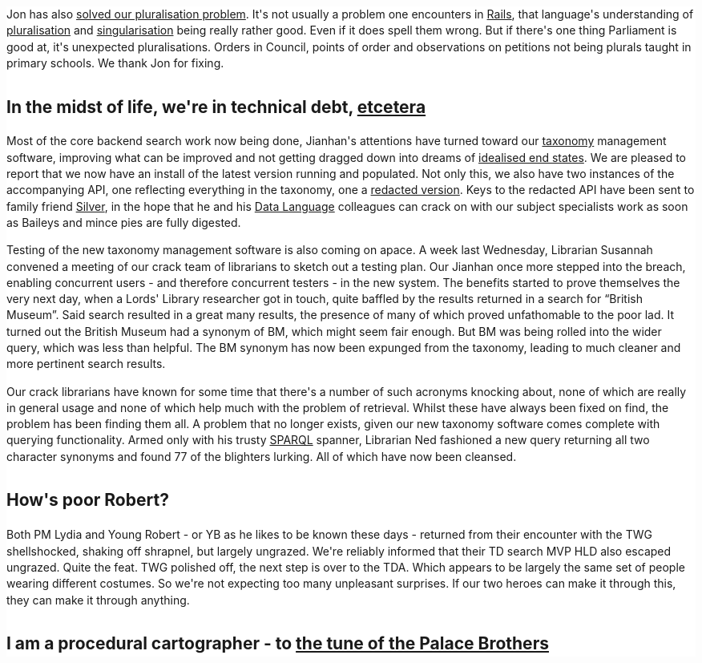 Jon has also [solved our pluralisation problem](https://trello.com/c/vQTyoZa4/85-plural-labels-ses-labels-in-primary-sentence-text-secondary-section-header-and-external-link-label). It's not usually a problem one encounters in [Rails](https://en.wikipedia.org/wiki/Ruby_on_Rails), that language's understanding of [pluralisation](https://apidock.com/rails/String/pluralize) and [singularisation](https://apidock.com/rails/v5.2.3/String/singularize) being really rather good. Even if it does spell them wrong. But if there's one thing Parliament is good at, it's unexpected pluralisations. Orders in Council, points of order and observations on petitions not being plurals taught in primary schools. We thank Jon for fixing.

## In the midst of life, we're in technical debt, [etcetera](https://www.youtube.com/watch?v=C6TbGPvqKM8&ab_channel=TheSmiths-Topic)

Most of the core backend search work now being done, Jianhan's attentions have turned toward our [taxonomy](https://explore.data.parliament.uk/?endpoint=terms) management software, improving what can be improved and not getting dragged down into dreams of [idealised end states](https://thecynefin.co/start-a-journey-with-a-sense-of-direction/). We are pleased to report that we now have an install of the latest version running and populated. Not only this, we also have two instances of the accompanying API, one reflecting everything in the taxonomy, one a [redacted version](https://ukparliament.github.io/ontologies/meta/weeknotes/2023/48/#in-the-midst-of-life-were-in-technical-debt-etcetera). Keys to the redacted API have been sent to family friend [Silver](https://twitter.com/silveroliver), in the hope that he and his [Data Language](https://datalanguage.com/) colleagues can crack on with our subject specialists work as soon as Baileys and mince pies are fully digested.

Testing of the new taxonomy management software is also coming on apace. A week last Wednesday, Librarian Susannah convened a meeting of our crack team of librarians to sketch out a testing plan. Our Jianhan once more stepped into the breach, enabling concurrent users - and therefore concurrent testers - in the new system. The benefits started to prove themselves the very next day, when a Lords' Library researcher got in touch, quite baffled by the results returned in a search for “British Museum”. Said search resulted in a great many results, the presence of many of which proved unfathomable to the poor lad. It turned out the British Museum had a synonym of BM, which might seem fair enough. But BM was being rolled into the wider query, which was less than helpful. The BM synonym has now been expunged from the taxonomy, leading to much cleaner and more pertinent search results.

Our crack librarians have known for some time that there's a number of such acronyms knocking about, none of which are really in general usage and none of which help much with the problem of retrieval. Whilst these have always been fixed on find, the problem has been finding them all. A problem that no longer exists, given our new taxonomy software comes complete with querying functionality. Armed only with his trusty [SPARQL](https://en.wikipedia.org/wiki/SPARQL) spanner, Librarian Ned fashioned a new query returning all two character synonyms and found 77 of the blighters lurking. All of which have now been cleansed.

## How's poor Robert?

Both PM Lydia and Young Robert - or YB as he likes to be known these days - returned from their encounter with the TWG shellshocked, shaking off shrapnel, but largely ungrazed. We're reliably informed that their TD search MVP HLD also escaped ungrazed. Quite the feat. TWG polished off, the next step is over to the TDA. Which appears to be largely the same set of people wearing different costumes. So we're not expecting too many unpleasant surprises. If our two heroes can make it through this, they can make it through anything.

## I am a procedural cartographer - to [the tune of the Palace Brothers](https://www.youtube.com/watch?v=owvF3Vb0JhA&ab_channel=tomkat69pc)
